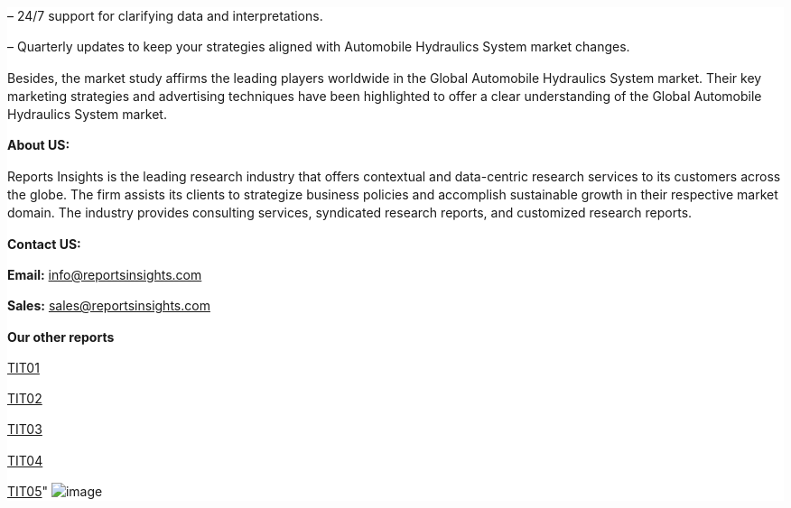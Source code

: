 – 24/7 support for clarifying data and interpretations.

– Quarterly updates to keep your strategies aligned with Automobile Hydraulics System market changes.

Besides, the market study affirms the leading players worldwide in the Global Automobile Hydraulics System market. Their key marketing strategies and advertising techniques have been highlighted to offer a clear understanding of the Global Automobile Hydraulics System market.

<strong><strong>About US</strong>:</strong>

Reports Insights is the leading research industry that offers contextual and data-centric research services to its customers across the globe. The firm assists its clients to strategize business policies and accomplish sustainable growth in their respective market domain. The industry provides consulting services, syndicated research reports, and customized research reports.

<strong>Contact US:</strong>

<p class=><b>Email:</b> <a href=mailto:info@reportsinsights.com>info@reportsinsights.com</a></p>
<p class=><b>Sales:</b> <a href=mailto:sales@reportsinsights.com>sales@reportsinsights.com</a></p>

<strong>Our other reports</strong>

<a href=LIN01>TIT01</a>

<a href=LIN02>TIT02</a>

<a href=LIN03>TIT03</a>

<a href=LIN04>TIT04</a>

<a href=LIN05>TIT05</a>"
![image](https://github.com/user-attachments/assets/77f656d0-cd19-46db-b4ea-146920a93dc3)
